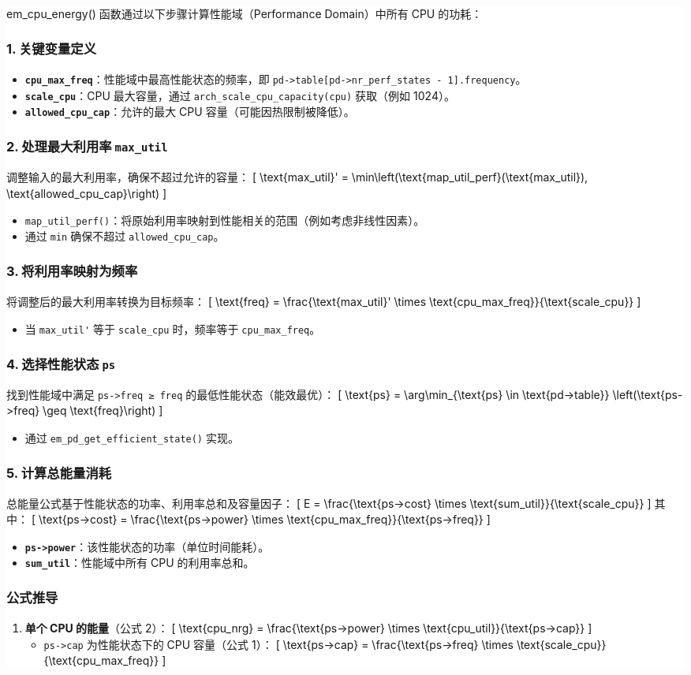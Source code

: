 em_cpu_energy() 函数通过以下步骤计算性能域（Performance Domain）中所有 CPU 的功耗：


### **1. 关键变量定义**
- **`cpu_max_freq`**：性能域中最高性能状态的频率，即 `pd->table[pd->nr_perf_states - 1].frequency`。
- **`scale_cpu`**：CPU 最大容量，通过 `arch_scale_cpu_capacity(cpu)` 获取（例如 1024）。
- **`allowed_cpu_cap`**：允许的最大 CPU 容量（可能因热限制被降低）。

### **2. 处理最大利用率 `max_util`**
调整输入的最大利用率，确保不超过允许的容量：
\[
\text{max\_util}' = \min\left(\text{map\_util\_perf}(\text{max\_util}), \text{allowed\_cpu\_cap}\right)
\]
- `map_util_perf()`：将原始利用率映射到性能相关的范围（例如考虑非线性因素）。
- 通过 `min` 确保不超过 `allowed_cpu_cap`。

### **3. 将利用率映射为频率**
将调整后的最大利用率转换为目标频率：
\[
\text{freq} = \frac{\text{max\_util}' \times \text{cpu\_max\_freq}}{\text{scale\_cpu}}
\]
- 当 `max_util'` 等于 `scale_cpu` 时，频率等于 `cpu_max_freq`。

### **4. 选择性能状态 `ps`**
找到性能域中满足 `ps->freq ≥ freq` 的最低性能状态（能效最优）：
\[
\text{ps} = \arg\min_{\text{ps} \in \text{pd->table}} \left(\text{ps->freq} \geq \text{freq}\right)
\]
- 通过 `em_pd_get_efficient_state()` 实现。

### **5. 计算总能量消耗**
总能量公式基于性能状态的功率、利用率总和及容量因子：
\[
E = \frac{\text{ps->cost} \times \text{sum\_util}}{\text{scale\_cpu}}
\]
其中：
\[
\text{ps->cost} = \frac{\text{ps->power} \times \text{cpu\_max\_freq}}{\text{ps->freq}}
\]
- **`ps->power`**：该性能状态的功率（单位时间能耗）。
- **`sum_util`**：性能域中所有 CPU 的利用率总和。

### **公式推导**
1. **单个 CPU 的能量**（公式 2）：
   \[
   \text{cpu\_nrg} = \frac{\text{ps->power} \times \text{cpu\_util}}{\text{ps->cap}}
   \]
   - `ps->cap` 为性能状态下的 CPU 容量（公式 1）：
     \[
     \text{ps->cap} = \frac{\text{ps->freq} \times \text{scale\_cpu}}{\text{cpu\_max\_freq}}
     \]

